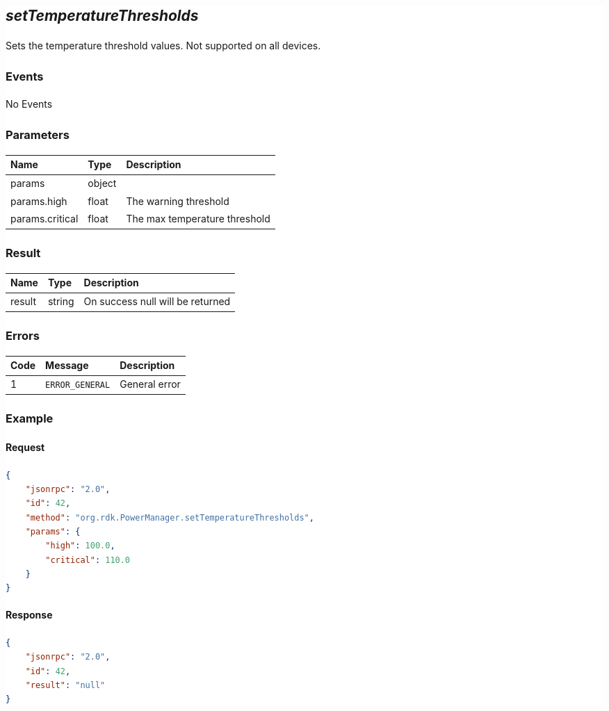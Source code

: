 <a name="setTemperatureThresholds"></a>
## *setTemperatureThresholds*

Sets the temperature threshold values. Not supported on all devices.

### Events

No Events

### Parameters

| Name | Type | Description |
| :-------- | :-------- | :-------- |
| params | object |  |
| params.high | float | The warning threshold |
| params.critical | float | The max temperature threshold |

### Result

| Name | Type | Description |
| :-------- | :-------- | :-------- |
| result | string | On success null will be returned |

### Errors

| Code | Message | Description |
| :-------- | :-------- | :-------- |
| 1 | ```ERROR_GENERAL``` | General error |

### Example

#### Request

```json
{
    "jsonrpc": "2.0",
    "id": 42,
    "method": "org.rdk.PowerManager.setTemperatureThresholds",
    "params": {
        "high": 100.0,
        "critical": 110.0
    }
}
```

#### Response

```json
{
    "jsonrpc": "2.0",
    "id": 42,
    "result": "null"
}
```
